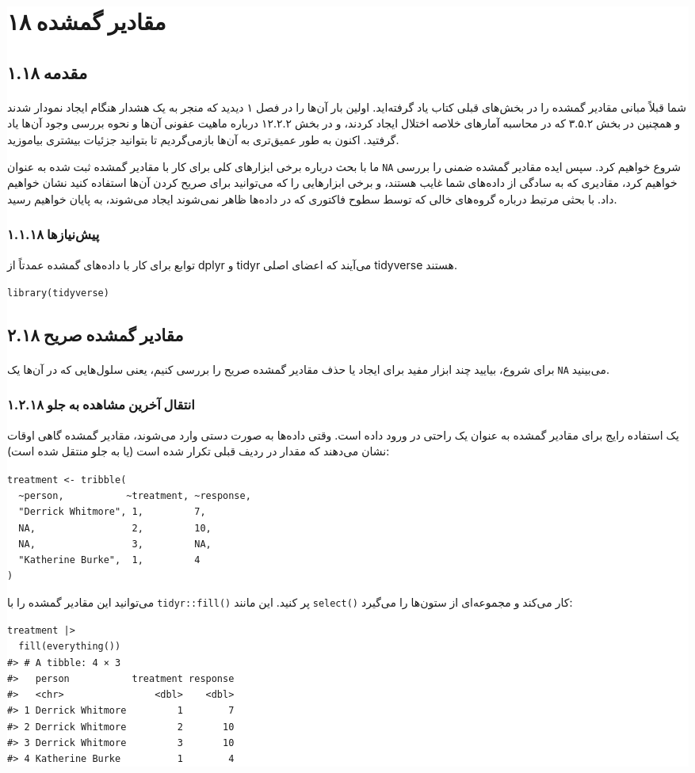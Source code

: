 # ۱۸ مقادیر گمشده

## ۱.۱۸ مقدمه

شما قبلاً مبانی مقادیر گمشده را در بخش‌های قبلی کتاب یاد گرفته‌اید. اولین بار آن‌ها را در فصل ۱ دیدید که منجر به یک هشدار هنگام ایجاد نمودار شدند و همچنین در بخش ۳.۵.۲ که در محاسبه آمارهای خلاصه اختلال ایجاد کردند، و در بخش ۱۲.۲.۲ درباره ماهیت عفونی آن‌ها و نحوه بررسی وجود آن‌ها یاد گرفتید. اکنون به طور عمیق‌تری به آن‌ها بازمی‌گردیم تا بتوانید جزئیات بیشتری بیاموزید.

ما با بحث درباره برخی ابزارهای کلی برای کار با مقادیر گمشده ثبت شده به عنوان `NA` شروع خواهیم کرد. سپس ایده مقادیر گمشده ضمنی را بررسی خواهیم کرد، مقادیری که به سادگی از داده‌های شما غایب هستند، و برخی ابزارهایی را که می‌توانید برای صریح کردن آن‌ها استفاده کنید نشان خواهیم داد. با بحثی مرتبط درباره گروه‌های خالی که توسط سطوح فاکتوری که در داده‌ها ظاهر نمی‌شوند ایجاد می‌شوند، به پایان خواهیم رسید.

### ۱.۱.۱۸ پیش‌نیازها

توابع برای کار با داده‌های گمشده عمدتاً از dplyr و tidyr می‌آیند که اعضای اصلی tidyverse هستند.

```{r}
library(tidyverse)
```

## ۲.۱۸ مقادیر گمشده صریح

برای شروع، بیایید چند ابزار مفید برای ایجاد یا حذف مقادیر گمشده صریح را بررسی کنیم، یعنی سلول‌هایی که در آن‌ها یک `NA` می‌بینید.

### ۱.۲.۱۸ انتقال آخرین مشاهده به جلو

یک استفاده رایج برای مقادیر گمشده به عنوان یک راحتی در ورود داده است. وقتی داده‌ها به صورت دستی وارد می‌شوند، مقادیر گمشده گاهی اوقات نشان می‌دهند که مقدار در ردیف قبلی تکرار شده است (یا به جلو منتقل شده است):

```{r}
treatment <- tribble(
  ~person,           ~treatment, ~response,
  "Derrick Whitmore", 1,         7,
  NA,                 2,         10,
  NA,                 3,         NA,
  "Katherine Burke",  1,         4
)
```

می‌توانید این مقادیر گمشده را با `tidyr::fill()` پر کنید. این مانند `select()` کار می‌کند و مجموعه‌ای از ستون‌ها را می‌گیرد:

```{r}
treatment |> 
  fill(everything())
#> # A tibble: 4 × 3
#>   person           treatment response
#>   <chr>                <dbl>    <dbl>
#> 1 Derrick Whitmore         1        7
#> 2 Derrick Whitmore         2       10
#> 3 Derrick Whitmore         3       10
#> 4 Katherine Burke          1        4
```

